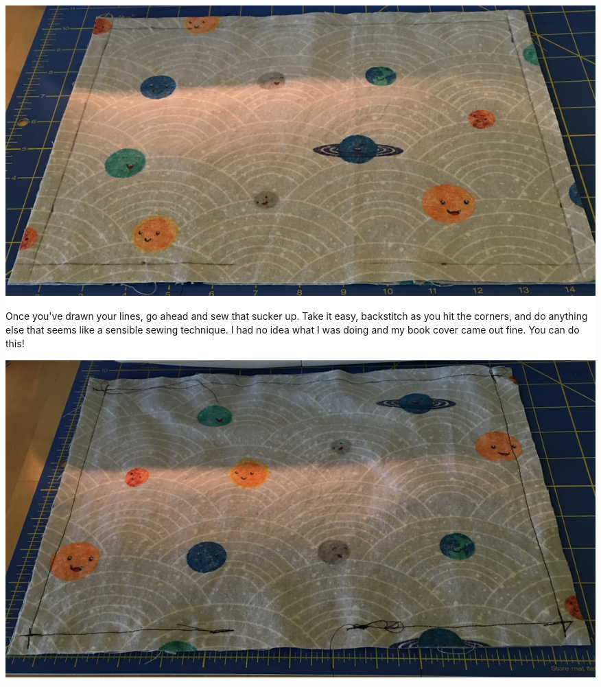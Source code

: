 ![I Need Lines](images/IMG_6354.jpeg)

Once you've drawn your lines, go ahead and sew that sucker up.  Take it easy, backstitch as you hit the corners, and do anything else that seems like a sensible sewing technique.  I had no idea what I was doing and my book cover came out fine.  You can do this!

![All Sewn Up](images/IMG_6355.jpeg)
